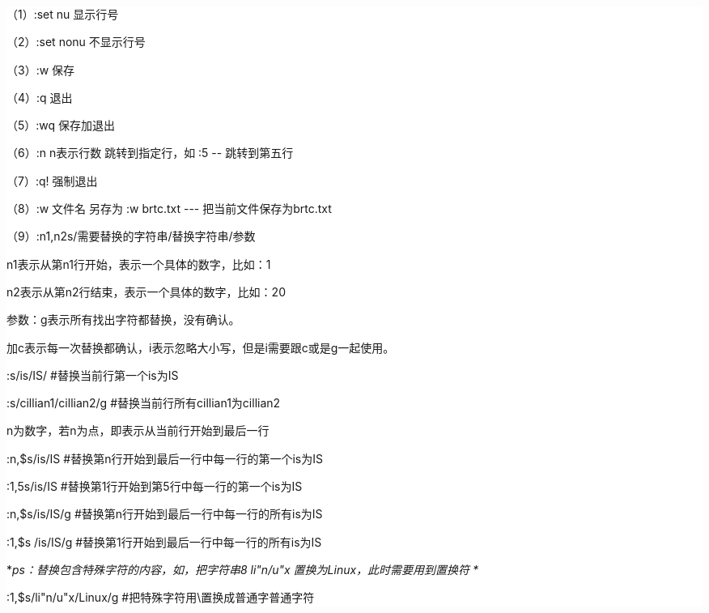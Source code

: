 

（1）:set nu 显示行号



（2）:set nonu 不显示行号



（3）:w 保存



（4）:q 退出



（5）:wq 保存加退出



（6）:n n表示行数 跳转到指定行，如 :5 -- 跳转到第五行



（7）:q! 强制退出



（8）:w 文件名 另存为 :w brtc.txt --- 把当前文件保存为brtc.txt



（9）:n1,n2s/需要替换的字符串/替换字符串/参数



n1表示从第n1行开始，表示一个具体的数字，比如：1

n2表示从第n2行结束，表示一个具体的数字，比如：20



参数：g表示所有找出字符都替换，没有确认。

加c表示每一次替换都确认，i表示忽略大小写，但是i需要跟c或是g一起使用。



:s/is/IS/ #替换当前行第一个is为IS

:s/cillian1/cillian2/g #替换当前行所有cillian1为cillian2



n为数字，若n为点，即表示从当前行开始到最后一行

:n,$s/is/IS #替换第n行开始到最后一行中每一行的第一个is为IS

:1,5s/is/IS #替换第1行开始到第5行中每一行的第一个is为IS

:n,$s/is/IS/g #替换第n行开始到最后一行中每一行的所有is为IS

:1,$s /is/IS/g #替换第1行开始到最后一行中每一行的所有is为IS



**ps：替换包含特殊字符的内容，如，把字符串8 li"n/u"x 置换为Linux，此时需要用到置换符 \**

:1,$s/li\"n\/u\"x/Linux/g #把特殊字符用\置换成普通字普通字符


